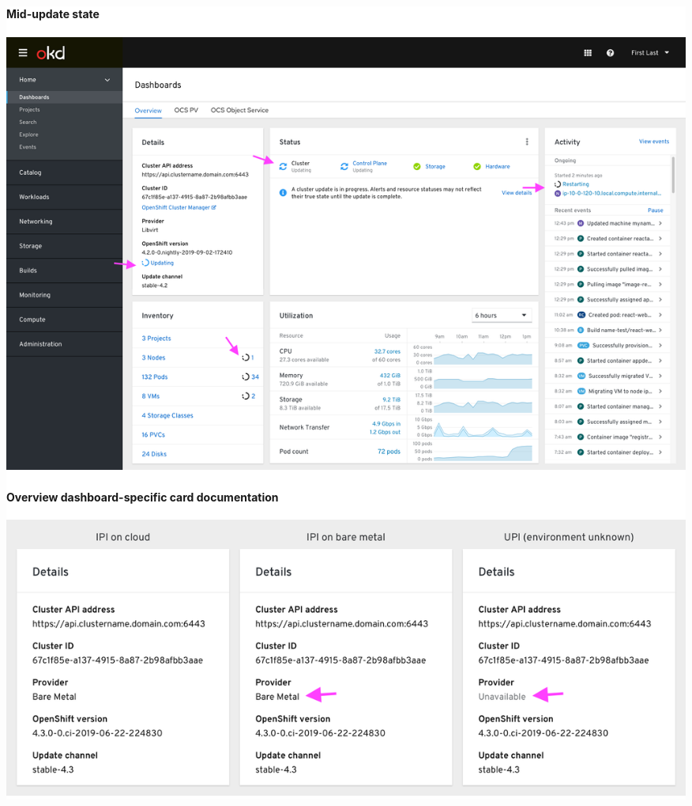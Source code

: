 #### Mid-update state

![Cluster Overview Dashboard Healthy](img/overview-4-midupgrade.png)

#### Overview dashboard-specific card documentation

![Overview Dashboard Details card](img/overview-1a-details-diff.png)
